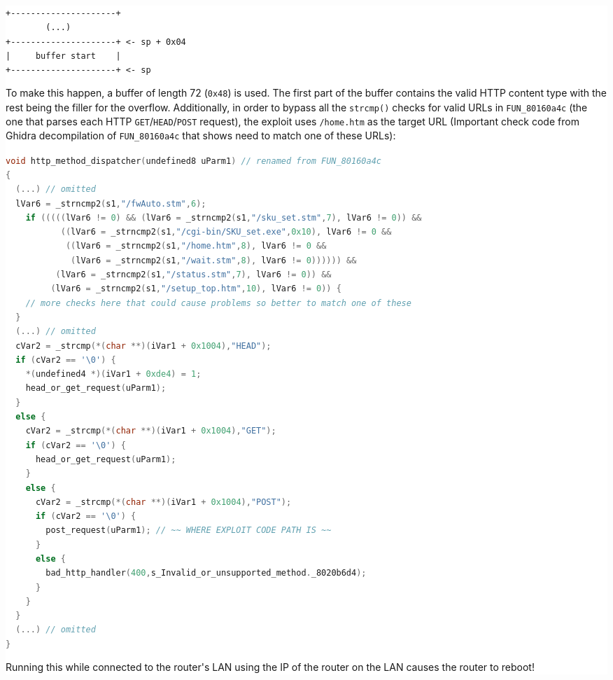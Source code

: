 ```
+---------------------+
        (...)
+---------------------+ <- sp + 0x04
|     buffer start    |
+---------------------+ <- sp
```

To make this happen, a buffer of length 72 (`0x48`) is used. The first part of the buffer contains the valid HTTP content type with the rest being the filler for the overflow. Additionally, in order to bypass all the `strcmp()` checks for valid URLs in `FUN_80160a4c` (the one that parses each HTTP `GET`/`HEAD`/`POST` request), the exploit uses `/home.htm` as the target URL (Important check code from Ghidra decompilation of `FUN_80160a4c` that shows need to match one of these URLs):

```c
void http_method_dispatcher(undefined8 uParm1) // renamed from FUN_80160a4c
{
  (...) // omitted
  lVar6 = _strncmp2(s1,"/fwAuto.stm",6);
	if (((((lVar6 != 0) && (lVar6 = _strncmp2(s1,"/sku_set.stm",7), lVar6 != 0)) &&
           ((lVar6 = _strncmp2(s1,"/cgi-bin/SKU_set.exe",0x10), lVar6 != 0 &&
            ((lVar6 = _strncmp2(s1,"/home.htm",8), lVar6 != 0 &&
             (lVar6 = _strncmp2(s1,"/wait.stm",8), lVar6 != 0)))))) &&
          (lVar6 = _strncmp2(s1,"/status.stm",7), lVar6 != 0)) &&
         (lVar6 = _strncmp2(s1,"/setup_top.htm",10), lVar6 != 0)) {
    // more checks here that could cause problems so better to match one of these
  }
  (...) // omitted
  cVar2 = _strcmp(*(char **)(iVar1 + 0x1004),"HEAD");
  if (cVar2 == '\0') {
    *(undefined4 *)(iVar1 + 0xde4) = 1;
    head_or_get_request(uParm1);
  }
  else {
    cVar2 = _strcmp(*(char **)(iVar1 + 0x1004),"GET");
    if (cVar2 == '\0') {
      head_or_get_request(uParm1);
    }
    else {
      cVar2 = _strcmp(*(char **)(iVar1 + 0x1004),"POST");
      if (cVar2 == '\0') {
        post_request(uParm1); // ~~ WHERE EXPLOIT CODE PATH IS ~~
      }
      else {
        bad_http_handler(400,s_Invalid_or_unsupported_method._8020b6d4);
      }
    }
  }
  (...) // omitted
}
```

Running this while connected to the router's LAN using the IP of the router on the LAN causes the router to reboot!
